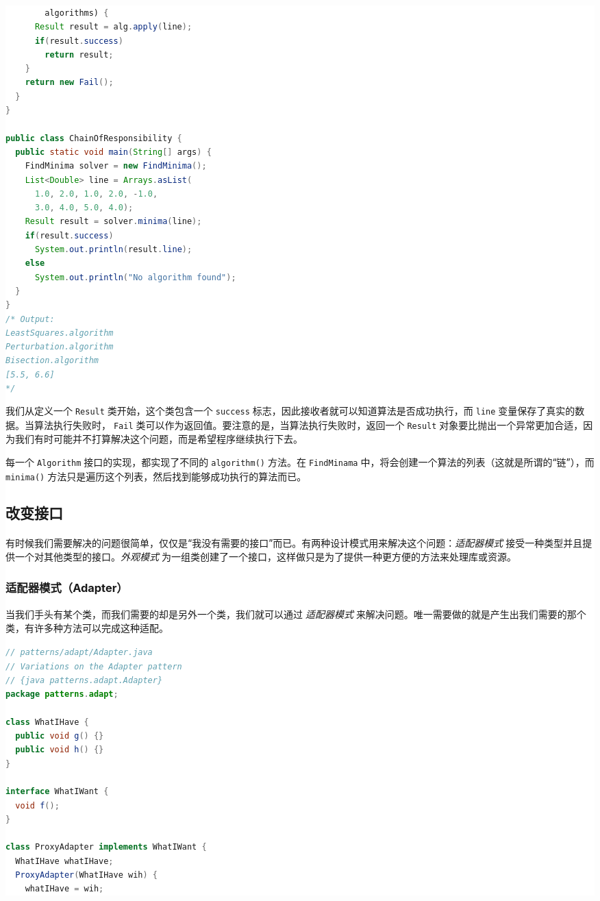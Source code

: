 ```java
        algorithms) {
      Result result = alg.apply(line);
      if(result.success)
        return result;
    }
    return new Fail();
  }
}

public class ChainOfResponsibility {
  public static void main(String[] args) {
    FindMinima solver = new FindMinima();
    List<Double> line = Arrays.asList(
      1.0, 2.0, 1.0, 2.0, -1.0,
      3.0, 4.0, 5.0, 4.0);
    Result result = solver.minima(line);
    if(result.success)
      System.out.println(result.line);
    else
      System.out.println("No algorithm found");
  }
}
/* Output:
LeastSquares.algorithm
Perturbation.algorithm
Bisection.algorithm
[5.5, 6.6]
*/
```

我们从定义一个 `Result` 类开始，这个类包含一个 `success` 标志，因此接收者就可以知道算法是否成功执行，而 `line` 变量保存了真实的数据。当算法执行失败时， `Fail` 类可以作为返回值。要注意的是，当算法执行失败时，返回一个 `Result` 对象要比抛出一个异常更加合适，因为我们有时可能并不打算解决这个问题，而是希望程序继续执行下去。

每一个 `Algorithm` 接口的实现，都实现了不同的 `algorithm()` 方法。在 `FindMinama` 中，将会创建一个算法的列表（这就是所谓的“链”），而 `minima()` 方法只是遍历这个列表，然后找到能够成功执行的算法而已。


## 改变接口

有时候我们需要解决的问题很简单，仅仅是“我没有需要的接口”而已。有两种设计模式用来解决这个问题：*适配器模式* 接受一种类型并且提供一个对其他类型的接口。*外观模式* 为一组类创建了一个接口，这样做只是为了提供一种更方便的方法来处理库或资源。

### 适配器模式（Adapter）

当我们手头有某个类，而我们需要的却是另外一个类，我们就可以通过 *适配器模式* 来解决问题。唯一需要做的就是产生出我们需要的那个类，有许多种方法可以完成这种适配。

```java
// patterns/adapt/Adapter.java
// Variations on the Adapter pattern
// {java patterns.adapt.Adapter}
package patterns.adapt;

class WhatIHave {
  public void g() {}
  public void h() {}
}

interface WhatIWant {
  void f();
}

class ProxyAdapter implements WhatIWant {
  WhatIHave whatIHave;
  ProxyAdapter(WhatIHave wih) {
    whatIHave = wih;
```